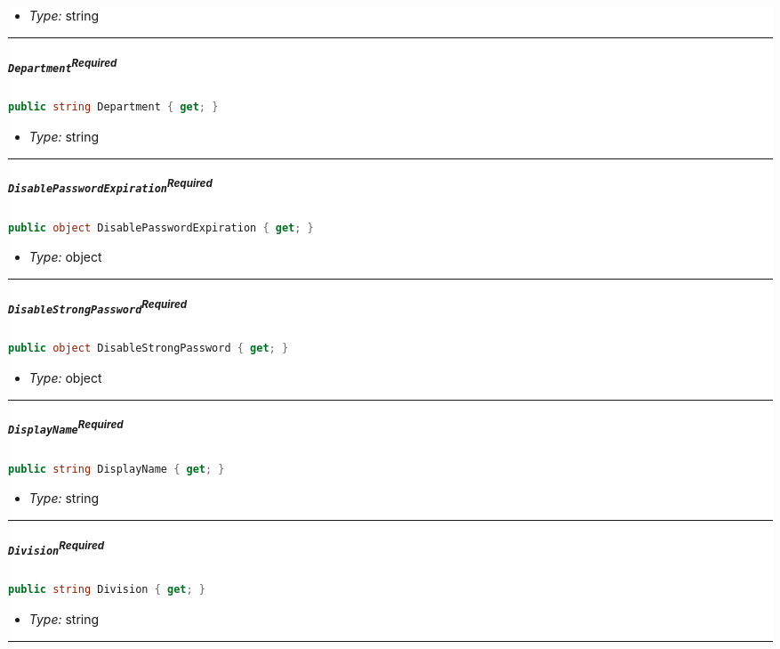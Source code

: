 - *Type:* string

---

##### `Department`<sup>Required</sup> <a name="Department" id="@cdktf/provider-azuread.user.User.property.department"></a>

```csharp
public string Department { get; }
```

- *Type:* string

---

##### `DisablePasswordExpiration`<sup>Required</sup> <a name="DisablePasswordExpiration" id="@cdktf/provider-azuread.user.User.property.disablePasswordExpiration"></a>

```csharp
public object DisablePasswordExpiration { get; }
```

- *Type:* object

---

##### `DisableStrongPassword`<sup>Required</sup> <a name="DisableStrongPassword" id="@cdktf/provider-azuread.user.User.property.disableStrongPassword"></a>

```csharp
public object DisableStrongPassword { get; }
```

- *Type:* object

---

##### `DisplayName`<sup>Required</sup> <a name="DisplayName" id="@cdktf/provider-azuread.user.User.property.displayName"></a>

```csharp
public string DisplayName { get; }
```

- *Type:* string

---

##### `Division`<sup>Required</sup> <a name="Division" id="@cdktf/provider-azuread.user.User.property.division"></a>

```csharp
public string Division { get; }
```

- *Type:* string

---